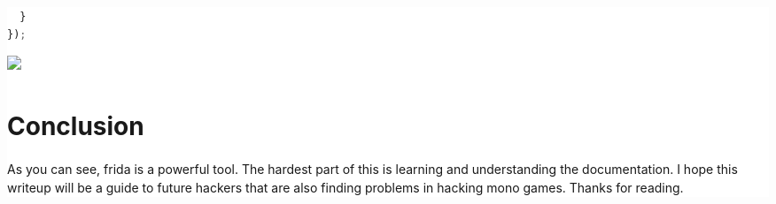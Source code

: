 ```js
  }
});
```    
![](/img/frida6.gif)       

# Conclusion
As you can see, frida is a powerful tool. The hardest part of this is learning and understanding the documentation. I hope this writeup will be a guide to future hackers that are also finding problems in hacking mono games. Thanks for reading.
